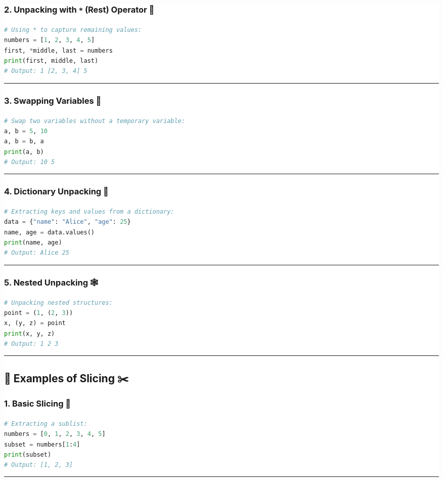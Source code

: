 
### 2. Unpacking with `*` (Rest) Operator 🌟
```python
# Using * to capture remaining values:
numbers = [1, 2, 3, 4, 5]
first, *middle, last = numbers
print(first, middle, last)
# Output: 1 [2, 3, 4] 5
```

---

### 3. Swapping Variables 🔄
```python
# Swap two variables without a temporary variable:
a, b = 5, 10
a, b = b, a
print(a, b)
# Output: 10 5
```

---

### 4. Dictionary Unpacking 📖
```python
# Extracting keys and values from a dictionary:
data = {"name": "Alice", "age": 25}
name, age = data.values()
print(name, age)
# Output: Alice 25
```

---

### 5. Nested Unpacking 🕸️
```python
# Unpacking nested structures:
point = (1, (2, 3))
x, (y, z) = point
print(x, y, z)
# Output: 1 2 3
```

---

## 🔧 Examples of Slicing ✂️

### 1. Basic Slicing 🔢
```python
# Extracting a sublist:
numbers = [0, 1, 2, 3, 4, 5]
subset = numbers[1:4]
print(subset)
# Output: [1, 2, 3]
```

---